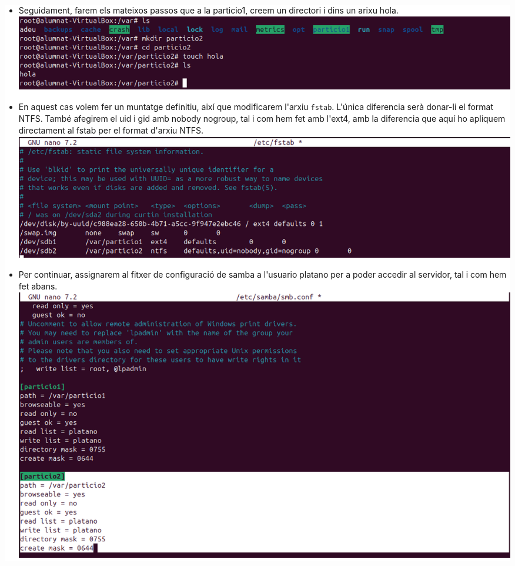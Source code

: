 - Seguidament, farem els mateixos passos que a la particio1, creem un directori i dins un arixu hola.
![samba21](images/samba21.png)

- En aquest cas volem fer un muntatge definitiu, així que modificarem l'arxiu ```fstab```. L'única diferencia serà donar-li el format NTFS. També afegirem el uid i gid amb nobody nogroup, tal i com hem fet amb l'ext4, amb la diferencia que aquí ho apliquem directament al fstab per el format d'arxiu NTFS.
![samba22](images/samba22.png)

- Per continuar, assignarem al fitxer de configuració de samba a l'usuario platano per a poder accedir al servidor, tal i com hem fet abans.
![samba23](images/samba23.png)
